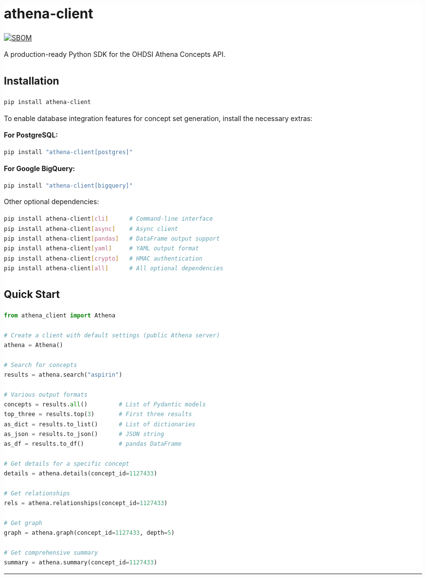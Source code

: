 # athena-client
[![SBOM](https://img.shields.io/badge/SBOM-available-blue)](sbom.json)

A production-ready Python SDK for the OHDSI Athena Concepts API.

## Installation

```bash
pip install athena-client
```

To enable database integration features for concept set generation, install the necessary extras:

**For PostgreSQL:**
```bash
pip install "athena-client[postgres]"
```

**For Google BigQuery:**
```bash
pip install "athena-client[bigquery]"
```

Other optional dependencies:
```bash
pip install athena-client[cli]      # Command-line interface
pip install athena-client[async]    # Async client
pip install athena-client[pandas]   # DataFrame output support
pip install athena-client[yaml]     # YAML output format
pip install athena-client[crypto]   # HMAC authentication
pip install athena-client[all]      # All optional dependencies
```

## Quick Start

```python
from athena_client import Athena

# Create a client with default settings (public Athena server)
athena = Athena()

# Search for concepts
results = athena.search("aspirin")

# Various output formats
concepts = results.all()         # List of Pydantic models
top_three = results.top(3)       # First three results
as_dict = results.to_list()      # List of dictionaries
as_json = results.to_json()      # JSON string
as_df = results.to_df()          # pandas DataFrame

# Get details for a specific concept
details = athena.details(concept_id=1127433)

# Get relationships
rels = athena.relationships(concept_id=1127433)

# Get graph
graph = athena.graph(concept_id=1127433, depth=5)

# Get comprehensive summary
summary = athena.summary(concept_id=1127433)
```

---